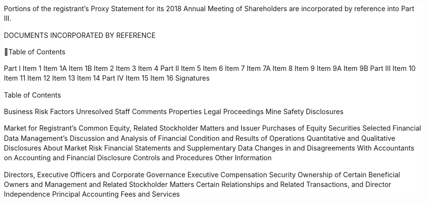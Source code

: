 Portions of the registrant’s Proxy Statement for its 2018 Annual Meeting of Shareholders are incorporated by reference into Part III.

DOCUMENTS INCORPORATED BY REFERENCE

Table of Contents

Part I
Item 1
Item 1A
Item 1B
Item 2
Item 3
Item 4
Part II
Item 5
Item 6
Item 7
Item 7A
Item 8
Item 9
Item 9A
Item 9B
Part III
Item 10
Item 11
Item 12
Item 13
Item 14
Part IV
Item 15
Item 16
Signatures

Table of Contents

   Business
   Risk Factors
   Unresolved Staff Comments
   Properties
   Legal Proceedings
   Mine Safety Disclosures

   Market for Registrant’s Common Equity, Related Stockholder Matters and Issuer Purchases of Equity Securities
   Selected Financial Data
   Management’s Discussion and Analysis of Financial Condition and Results of Operations
   Quantitative and Qualitative Disclosures About Market Risk
   Financial Statements and Supplementary Data
   Changes in and Disagreements With Accountants on Accounting and Financial Disclosure
   Controls and Procedures
   Other Information

   Directors, Executive Officers and Corporate Governance
   Executive Compensation
   Security Ownership of Certain Beneficial Owners and Management and Related Stockholder Matters
   Certain Relationships and Related Transactions, and Director Independence
   Principal Accounting Fees and Services
